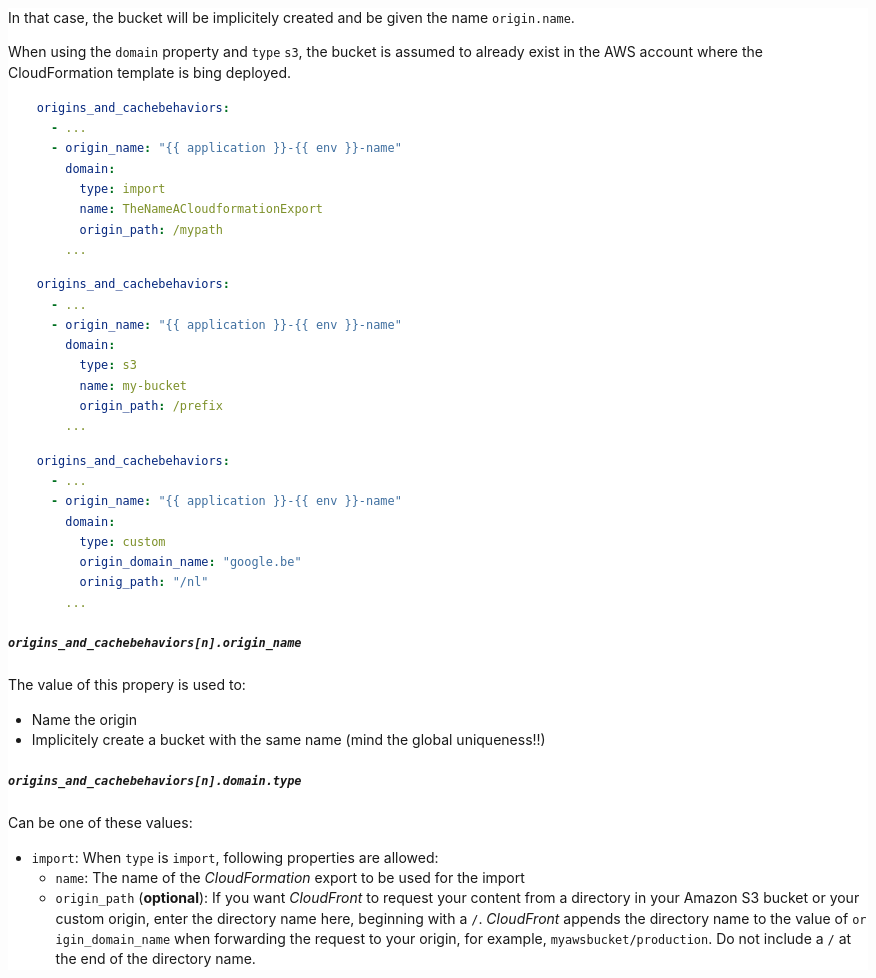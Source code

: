In that case, the bucket will be implicitely created and be given the name `origin.name`.

When using the `domain` property and `type` `s3`, the bucket is assumed to already exist in
the AWS account where the CloudFormation template is bing deployed.


```yaml
    origins_and_cachebehaviors:
      - ...
      - origin_name: "{{ application }}-{{ env }}-name"
        domain:
          type: import
          name: TheNameACloudformationExport
          origin_path: /mypath
        ...  
```

```yaml
    origins_and_cachebehaviors:
      - ...
      - origin_name: "{{ application }}-{{ env }}-name"
        domain:
          type: s3
          name: my-bucket
          origin_path: /prefix
        ...  
```

```yaml
    origins_and_cachebehaviors:
      - ...
      - origin_name: "{{ application }}-{{ env }}-name"
        domain:
          type: custom
          origin_domain_name: "google.be"
          orinig_path: "/nl"
        ...  
```

##### `origins_and_cachebehaviors[n].origin_name`

The value of this propery is used to:

* Name the origin
* Implicitely create a bucket with the same name (mind the global uniqueness!!)

##### `origins_and_cachebehaviors[n].domain.type`

Can be one of these values:

* `import`: When `type` is `import`, following properties are allowed:
  * `name`: The name of the _CloudFormation_ export to be used for the import
  * `origin_path` (**optional**): If you want _CloudFront_ to request your content from a 
                                  directory in your Amazon S3 bucket or your custom origin,
                                  enter the directory name here, beginning with a `/`.
                                  _CloudFront_ appends the directory name to the value of
                                  `origin_domain_name` when forwarding the request to your origin,
                                  for example, `myawsbucket/production`. Do not include a `/`
                                  at the end of the directory name. 
